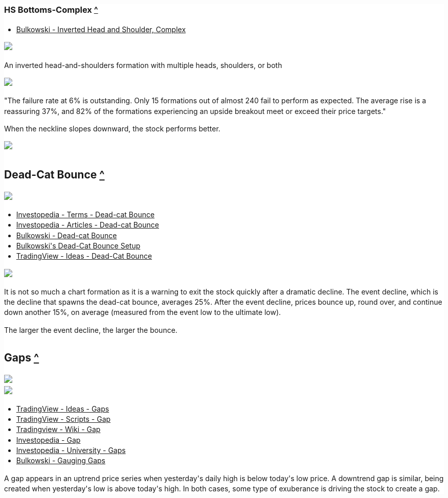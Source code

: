 ### HS Bottoms-Complex [**^**](#Contents)

* [Bulkowski - Inverted Head and Shoulder, Complex](http://thepatternsite.com/chsb.html)

<img src="https://i.imgur.com/N963uRH.png"/>

An inverted head-and-shoulders formation with
multiple heads, shoulders, or both

<img src="https://i.imgur.com/KJ9Geqa.png">

"The failure rate at 6% is outstanding. Only 15 formations out of almost 240 fail to perform as expected. The average rise is a reassuring 37%, and 82% of the formations experiencing an upside breakout meet or exceed their price targets."

When the neckline slopes downward, the stock performs better.

<a href="https://www.tradingview.com/chart/CSGNZ/EmTbRIii-A-Bestiary-of-Heads-and-Shoulders/"><img src="https://i.imgur.com/Nn7flI9.png"/></a>

## Dead-Cat Bounce [**^**](#Contents)

<img src="https://i.imgur.com/vyJdfDG.png"/>

* [Investopedia - Terms - Dead-cat Bounce](https://www.investopedia.com/terms/d/deadcatbounce.asp)
* [Investopedia - Articles - Dead-cat Bounce](https://www.investopedia.com/articles/00/101700.asp)
* [Bulkowski - Dead-cat Bounce](http://thepatternsite.com/dcb.html)
* [Bulkowski's Dead-Cat Bounce Setup](http://thepatternsite.com/DCBSetup.html)
* [TradingView - Ideas - Dead-Cat Bounce](https://www.tradingview.com/ideas/dead-cat-bounce/)

<a href="https://www.tradingview.com/chart/BTCUSD/mhSdd8K0-How-High-Will-The-Dead-Cat-Bounce-Bitcoin-BTC-MEOOOW/"><img src="https://i.imgur.com/Q7Az9KV.png"/></a>

It is not so much a chart formation as it is a warning to exit the stock quickly after a dramatic decline. The event decline, which is the decline that spawns the dead-cat bounce, averages 25%. After the event decline, prices bounce up, round over, and continue down another 15%, on average (measured from the event low to the ultimate low). 

The larger the event decline, the larger the bounce. 

## Gaps [**^**](#Contents)

<img src="https://i.imgur.com/in6Os6l.png"/>\
<img src="https://i.imgur.com/rbxMzBq.png"/>

* [TradingView - Ideas - Gaps](https://www.tradingview.com/ideas/gaps/)
* [TradingView - Scripts - Gap](https://www.tradingview.com/scripts/gap/)
* [Tradingview - Wiki - Gap](https://www.tradingview.com/wiki/Price_Gap)
* [Investopedia - Gap](https://www.investopedia.com/terms/g/gap.asp)
* [Investopedia - University - Gaps](https://www.investopedia.com/university/charts/charts8.asp)
* [Bulkowski - Gauging Gaps](http://thepatternsite.com/GaugingGaps.html)

A gap appears in an uptrend price series when yesterday's daily high is below today's low price. A downtrend gap is similar, being created when yesterday's low is above today's high. In both cases, some type of exuberance is driving the
stock to create a gap. 
